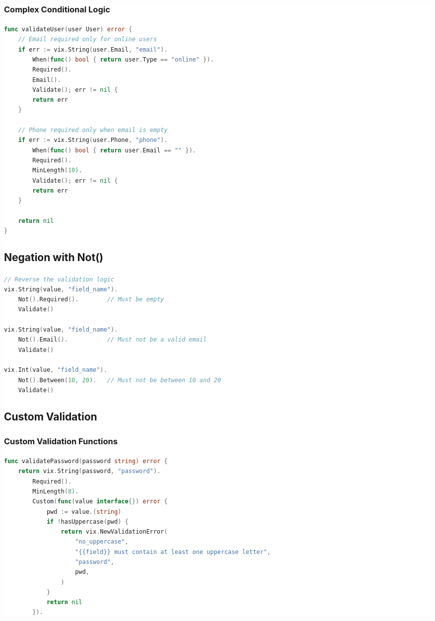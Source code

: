 ### Complex Conditional Logic

```go
func validateUser(user User) error {
    // Email required only for online users
    if err := vix.String(user.Email, "email").
        When(func() bool { return user.Type == "online" }).
        Required().
        Email().
        Validate(); err != nil {
        return err
    }
    
    // Phone required only when email is empty
    if err := vix.String(user.Phone, "phone").
        When(func() bool { return user.Email == "" }).
        Required().
        MinLength(10).
        Validate(); err != nil {
        return err
    }
    
    return nil
}
```

## Negation with Not()

```go
// Reverse the validation logic
vix.String(value, "field_name").
    Not().Required().        // Must be empty
    Validate()

vix.String(value, "field_name").
    Not().Email().           // Must not be a valid email
    Validate()

vix.Int(value, "field_name").
    Not().Between(10, 20).   // Must not be between 10 and 20
    Validate()
```

## Custom Validation

### Custom Validation Functions

```go
func validatePassword(password string) error {
    return vix.String(password, "password").
        Required().
        MinLength(8).
        Custom(func(value interface{}) error {
            pwd := value.(string)
            if !hasUppercase(pwd) {
                return vix.NewValidationError(
                    "no_uppercase",
                    "{{field}} must contain at least one uppercase letter",
                    "password",
                    pwd,
                )
            }
            return nil
        }).
```